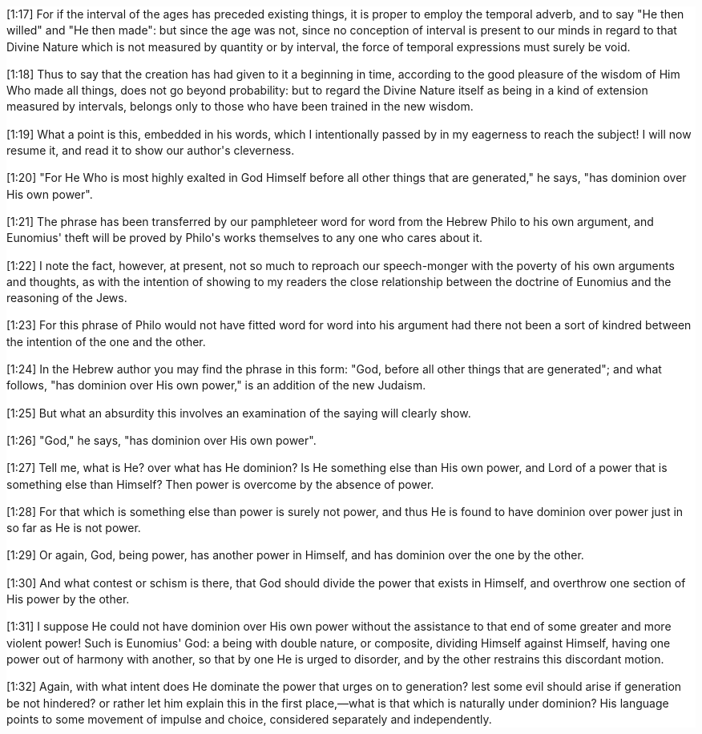 [1:17] For if the interval of the ages has preceded existing things, it is proper to employ the temporal adverb, and to say "He then willed" and "He then made": but since the age was not, since no conception of interval is present to our minds in regard to that Divine Nature which is not measured by quantity or by interval, the force of temporal expressions must surely be void.

[1:18] Thus to say that the creation has had given to it a beginning in time, according to the good pleasure of the wisdom of Him Who made all things, does not go beyond probability: but to regard the Divine Nature itself as being in a kind of extension measured by intervals, belongs only to those who have been trained in the new wisdom.

[1:19] What a point is this, embedded in his words, which I intentionally passed by in my eagerness to reach the subject! I will now resume it, and read it to show our author's cleverness.

[1:20] "For He Who is most highly exalted in God Himself before all other things that are generated," he says, "has dominion over His own power".

[1:21] The phrase has been transferred by our pamphleteer word for word from the Hebrew Philo to his own argument, and Eunomius' theft will be proved by Philo's works themselves to any one who cares about it.

[1:22] I note the fact, however, at present, not so much to reproach our speech-monger with the poverty of his own arguments and thoughts, as with the intention of showing to my readers the close relationship between the doctrine of Eunomius and the reasoning of the Jews.

[1:23] For this phrase of Philo would not have fitted word for word into his argument had there not been a sort of kindred between the intention of the one and the other.

[1:24] In the Hebrew author you may find the phrase in this form: "God, before all other things that are generated"; and what follows, "has dominion over His own power," is an addition of the new Judaism.

[1:25] But what an absurdity this involves an examination of the saying will clearly show.

[1:26] "God," he says, "has dominion over His own power".

[1:27] Tell me, what is He? over what has He dominion? Is He something else than His own power, and Lord of a power that is something else than Himself? Then power is overcome by the absence of power.

[1:28] For that which is something else than power is surely not power, and thus He is found to have dominion over power just in so far as He is not power.

[1:29] Or again, God, being power, has another power in Himself, and has dominion over the one by the other.

[1:30] And what contest or schism is there, that God should divide the power that exists in Himself, and overthrow one section of His power by the other.

[1:31] I suppose He could not have dominion over His own power without the assistance to that end of some greater and more violent power! Such is Eunomius' God: a being with double nature, or composite, dividing Himself against Himself, having one power out of harmony with another, so that by one He is urged to disorder, and by the other restrains this discordant motion.

[1:32] Again, with what intent does He dominate the power that urges on to generation? lest some evil should arise if generation be not hindered? or rather let him explain this in the first place,—what is that which is naturally under dominion? His language points to some movement of impulse and choice, considered separately and independently.

